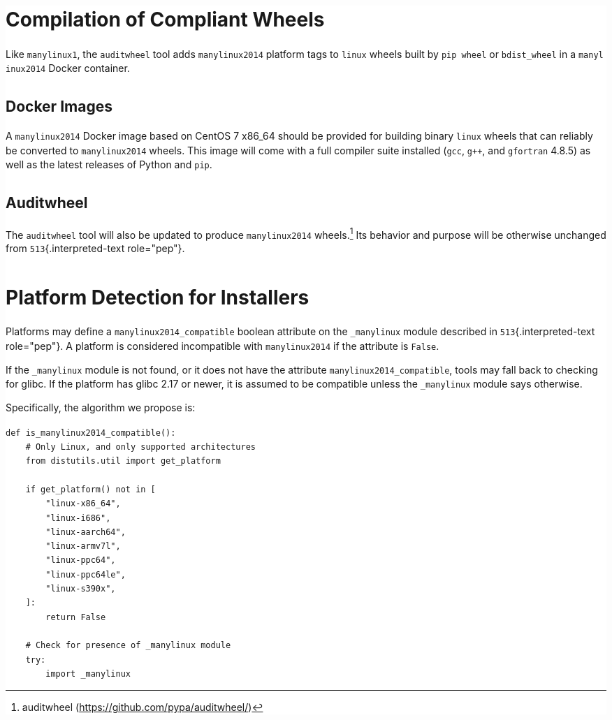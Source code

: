 Compilation of Compliant Wheels
===============================

Like `manylinux1`, the `auditwheel` tool adds `manylinux2014` platform
tags to `linux` wheels built by `pip wheel` or `bdist_wheel` in a
`manylinux2014` Docker container.

Docker Images
-------------

A `manylinux2014` Docker image based on CentOS 7 x86\_64 should be
provided for building binary `linux` wheels that can reliably be
converted to `manylinux2014` wheels. This image will come with a full
compiler suite installed (`gcc`, `g++`, and `gfortran` 4.8.5) as well as
the latest releases of Python and `pip`.

Auditwheel
----------

The `auditwheel` tool will also be updated to produce `manylinux2014`
wheels.[^9] Its behavior and purpose will be otherwise unchanged from
`513`{.interpreted-text role="pep"}.

Platform Detection for Installers
=================================

Platforms may define a `manylinux2014_compatible` boolean attribute on
the `_manylinux` module described in `513`{.interpreted-text
role="pep"}. A platform is considered incompatible with `manylinux2014`
if the attribute is `False`.

If the `_manylinux` module is not found, or it does not have the
attribute `manylinux2014_compatible`, tools may fall back to checking
for glibc. If the platform has glibc 2.17 or newer, it is assumed to be
compatible unless the `_manylinux` module says otherwise.

Specifically, the algorithm we propose is:

    def is_manylinux2014_compatible():
        # Only Linux, and only supported architectures
        from distutils.util import get_platform

        if get_platform() not in [
            "linux-x86_64",
            "linux-i686",
            "linux-aarch64",
            "linux-armv7l",
            "linux-ppc64",
            "linux-ppc64le",
            "linux-s390x",
        ]:
            return False

        # Check for presence of _manylinux module
        try:
            import _manylinux


[^1]: CentOS Product Specifications
[^2]: PEP 425: Compatibility Tags for Built Distributions
[^3]: CentOS Product Specifications
[^4]: Tracking issue for manylinux2010 rollout
[^5]: Red Hat Universal Base Image 7
[^6]: The CentOS Alternative Architecture Special Interest Group
[^7]: PEP 3149: ABI version tagged .so files
[^8]: SOABI support for Python 2.X and PyPy
[^9]: auditwheel (<https://github.com/pypa/auditwheel/>)